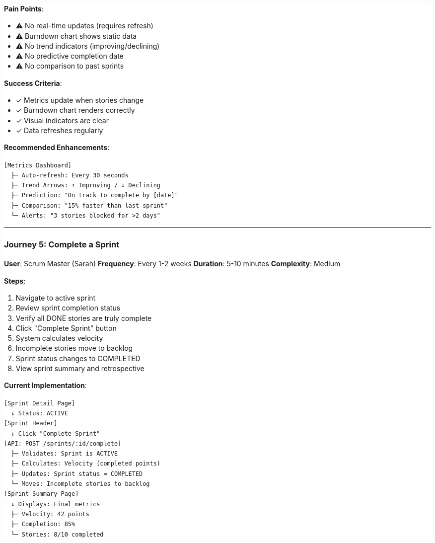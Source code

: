 
**Pain Points**:
- ⚠️ No real-time updates (requires refresh)
- ⚠️ Burndown chart shows static data
- ⚠️ No trend indicators (improving/declining)
- ⚠️ No predictive completion date
- ⚠️ No comparison to past sprints

**Success Criteria**:
- ✓ Metrics update when stories change
- ✓ Burndown chart renders correctly
- ✓ Visual indicators are clear
- ✓ Data refreshes regularly

**Recommended Enhancements**:
```
[Metrics Dashboard]
  ├─ Auto-refresh: Every 30 seconds
  ├─ Trend Arrows: ↑ Improving / ↓ Declining
  ├─ Prediction: "On track to complete by [date]"
  ├─ Comparison: "15% faster than last sprint"
  └─ Alerts: "3 stories blocked for >2 days"
```

---

### Journey 5: Complete a Sprint

**User**: Scrum Master (Sarah)
**Frequency**: Every 1-2 weeks
**Duration**: 5-10 minutes
**Complexity**: Medium

**Steps**:
1. Navigate to active sprint
2. Review sprint completion status
3. Verify all DONE stories are truly complete
4. Click "Complete Sprint" button
5. System calculates velocity
6. Incomplete stories move to backlog
7. Sprint status changes to COMPLETED
8. View sprint summary and retrospective

**Current Implementation**:
```
[Sprint Detail Page]
  ↓ Status: ACTIVE
[Sprint Header]
  ↓ Click "Complete Sprint"
[API: POST /sprints/:id/complete]
  ├─ Validates: Sprint is ACTIVE
  ├─ Calculates: Velocity (completed points)
  ├─ Updates: Sprint status = COMPLETED
  └─ Moves: Incomplete stories to backlog
[Sprint Summary Page]
  ↓ Displays: Final metrics
  ├─ Velocity: 42 points
  ├─ Completion: 85%
  └─ Stories: 8/10 completed
```
